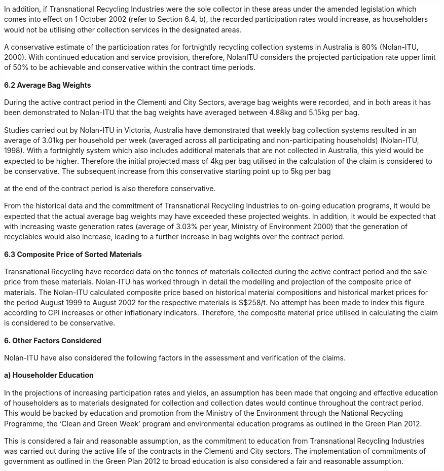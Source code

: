 In addition, if Transnational Recycling Industries were the sole collector in these areas under the amended legislation which comes into effect on 1 October 2002 (refer to Section 6.4, b), the recorded participation rates would increase, as householders would not be utilising other collection services in the designated areas. 

A conservative estimate of the participation rates for fortnightly recycling collection systems in Australia is 80% (Nolan-ITU, 2000). With continued education and service provision, therefore, NolanITU considers the projected participation rate upper limit of 50% to be achievable and conservative within the contract time periods. 

**6.2 Average Bag Weights** 

During the active contract period in the Clementi and City Sectors, average bag weights were recorded, and in both areas it has been demonstrated to Nolan-ITU that the bag weights have averaged between 4.88kg and 5.15kg per bag. 

Studies carried out by Nolan-ITU in Victoria, Australia have demonstrated that weekly bag collection systems resulted in an average of 3.01kg per household per week (averaged across all participating and non-participating households) (Nolan-ITU, 1998). With a fortnightly system which also includes additional materials that are not collected in Australia, this yield would be expected to be higher. Therefore the initial projected mass of 4kg per bag utilised in the calculation of the claim is considered to be conservative. The subsequent increase from this conservative starting point up to 5kg per bag 


at the end of the contract period is also therefore conservative. 

From the historical data and the commitment of Transnational Recycling Industries to on-going education programs, it would be expected that the actual average bag weights may have exceeded these projected weights. In addition, it would be expected that with increasing waste generation rates (average of 3.03% per year, Ministry of Environment 2000) that the generation of recyclables would also increase, leading to a further increase in bag weights over the contract period. 

**6.3 Composite Price of Sorted Materials** 

Transnational Recycling have recorded data on the tonnes of materials collected during the active contract period and the sale price from these materials. Nolan-ITU has worked through in detail the modelling and projection of the composite price of materials. The Nolan-ITU calculated composite price based on historical material compositions and historical market prices for the period August 1999 to August 2002 for the respective materials is S$258/t. No attempt has been made to index this figure according to CPI increases or other inflationary indicators. Therefore, the composite material price utilised in calculating the claim is considered to be conservative. 

**6. Other Factors Considered** 

Nolan-ITU have also considered the following factors in the assessment and verification of the claims. 

**a) Householder Education** 

In the projections of increasing participation rates and yields, an assumption has been made that ongoing and effective education of householders as to materials designated for collection and collection dates would continue throughout the contract period. This would be backed by education and promotion from the Ministry of the Environment through the National Recycling Programme, the ‘Clean and Green Week’ program and environmental education programs as outlined in the Green Plan 2012. 

This is considered a fair and reasonable assumption, as the commitment to education from Transnational Recycling Industries was carried out during the active life of the contracts in the Clementi and City sectors. The implementation of commitments of government as outlined in the Green Plan 2012 to broad education is also considered a fair and reasonable assumption. 
